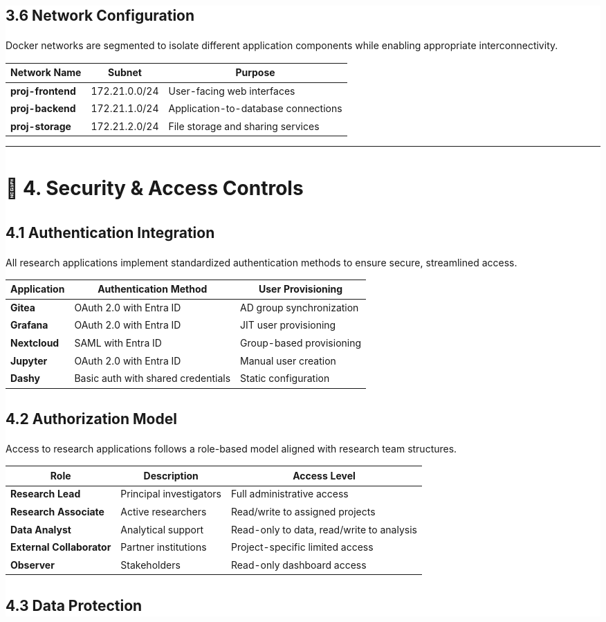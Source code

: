 ## **3.6 Network Configuration**

Docker networks are segmented to isolate different application components while enabling appropriate interconnectivity.

| **Network Name** | **Subnet** | **Purpose** |
|-----------------|-----------|------------|
| **proj-frontend** | 172.21.0.0/24 | User-facing web interfaces |
| **proj-backend** | 172.21.1.0/24 | Application-to-database connections |
| **proj-storage** | 172.21.2.0/24 | File storage and sharing services |

---

# 🔐 **4. Security & Access Controls**

## **4.1 Authentication Integration**

All research applications implement standardized authentication methods to ensure secure, streamlined access.

| **Application** | **Authentication Method** | **User Provisioning** |
|----------------|---------------------------|----------------------|
| **Gitea** | OAuth 2.0 with Entra ID | AD group synchronization |
| **Grafana** | OAuth 2.0 with Entra ID | JIT user provisioning |
| **Nextcloud** | SAML with Entra ID | Group-based provisioning |
| **Jupyter** | OAuth 2.0 with Entra ID | Manual user creation |
| **Dashy** | Basic auth with shared credentials | Static configuration |

## **4.2 Authorization Model**

Access to research applications follows a role-based model aligned with research team structures.

| **Role** | **Description** | **Access Level** |
|----------|----------------|-----------------|
| **Research Lead** | Principal investigators | Full administrative access |
| **Research Associate** | Active researchers | Read/write to assigned projects |
| **Data Analyst** | Analytical support | Read-only to data, read/write to analysis |
| **External Collaborator** | Partner institutions | Project-specific limited access |
| **Observer** | Stakeholders | Read-only dashboard access |

## **4.3 Data Protection**
